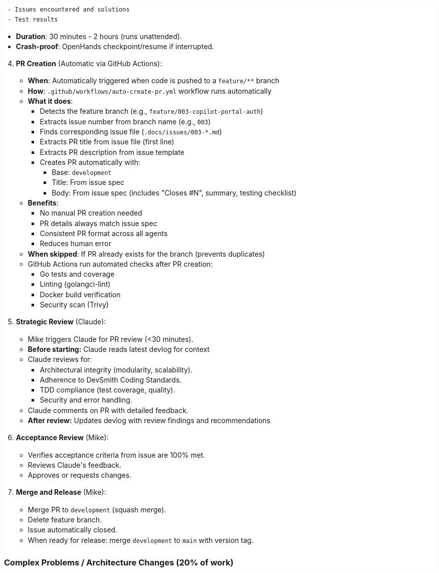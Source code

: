      - Issues encountered and solutions
     - Test results
   - **Duration**: 30 minutes - 2 hours (runs unattended).
   - **Crash-proof**: OpenHands checkpoint/resume if interrupted.

4. **PR Creation** (Automatic via GitHub Actions):
   - **When**: Automatically triggered when code is pushed to a `feature/**` branch
   - **How**: `.github/workflows/auto-create-pr.yml` workflow runs automatically
   - **What it does**:
     - Detects the feature branch (e.g., `feature/003-copilot-portal-auth`)
     - Extracts issue number from branch name (e.g., `003`)
     - Finds corresponding issue file (`.docs/issues/003-*.md`)
     - Extracts PR title from issue file (first line)
     - Extracts PR description from issue template
     - Creates PR automatically with:
       - Base: `development`
       - Title: From issue spec
       - Body: From issue spec (includes "Closes #N", summary, testing checklist)
   - **Benefits**:
     - No manual PR creation needed
     - PR details always match issue spec
     - Consistent PR format across all agents
     - Reduces human error
   - **When skipped**: If PR already exists for the branch (prevents duplicates)
   - GitHub Actions run automated checks after PR creation:
     - Go tests and coverage
     - Linting (golangci-lint)
     - Docker build verification
     - Security scan (Trivy)

5. **Strategic Review** (Claude):
   - Mike triggers Claude for PR review (<30 minutes).
   - **Before starting:** Claude reads latest devlog for context
   - Claude reviews for:
     - Architectural integrity (modularity, scalability).
     - Adherence to DevSmith Coding Standards.
     - TDD compliance (test coverage, quality).
     - Security and error handling.
   - Claude comments on PR with detailed feedback.
   - **After review:** Updates devlog with review findings and recommendations

6. **Acceptance Review** (Mike):
   - Verifies acceptance criteria from issue are 100% met.
   - Reviews Claude's feedback.
   - Approves or requests changes.

7. **Merge and Release** (Mike):
   - Merge PR to `development` (squash merge).
   - Delete feature branch.
   - Issue automatically closed.
   - When ready for release: merge `development` to `main` with version tag.

### Complex Problems / Architecture Changes (20% of work)

